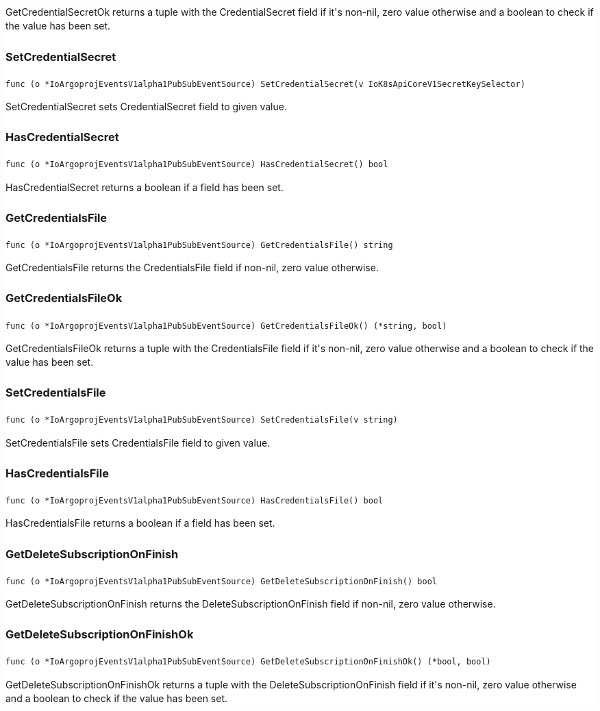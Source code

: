GetCredentialSecretOk returns a tuple with the CredentialSecret field if it's non-nil, zero value otherwise
and a boolean to check if the value has been set.

### SetCredentialSecret

`func (o *IoArgoprojEventsV1alpha1PubSubEventSource) SetCredentialSecret(v IoK8sApiCoreV1SecretKeySelector)`

SetCredentialSecret sets CredentialSecret field to given value.

### HasCredentialSecret

`func (o *IoArgoprojEventsV1alpha1PubSubEventSource) HasCredentialSecret() bool`

HasCredentialSecret returns a boolean if a field has been set.

### GetCredentialsFile

`func (o *IoArgoprojEventsV1alpha1PubSubEventSource) GetCredentialsFile() string`

GetCredentialsFile returns the CredentialsFile field if non-nil, zero value otherwise.

### GetCredentialsFileOk

`func (o *IoArgoprojEventsV1alpha1PubSubEventSource) GetCredentialsFileOk() (*string, bool)`

GetCredentialsFileOk returns a tuple with the CredentialsFile field if it's non-nil, zero value otherwise
and a boolean to check if the value has been set.

### SetCredentialsFile

`func (o *IoArgoprojEventsV1alpha1PubSubEventSource) SetCredentialsFile(v string)`

SetCredentialsFile sets CredentialsFile field to given value.

### HasCredentialsFile

`func (o *IoArgoprojEventsV1alpha1PubSubEventSource) HasCredentialsFile() bool`

HasCredentialsFile returns a boolean if a field has been set.

### GetDeleteSubscriptionOnFinish

`func (o *IoArgoprojEventsV1alpha1PubSubEventSource) GetDeleteSubscriptionOnFinish() bool`

GetDeleteSubscriptionOnFinish returns the DeleteSubscriptionOnFinish field if non-nil, zero value otherwise.

### GetDeleteSubscriptionOnFinishOk

`func (o *IoArgoprojEventsV1alpha1PubSubEventSource) GetDeleteSubscriptionOnFinishOk() (*bool, bool)`

GetDeleteSubscriptionOnFinishOk returns a tuple with the DeleteSubscriptionOnFinish field if it's non-nil, zero value otherwise
and a boolean to check if the value has been set.
